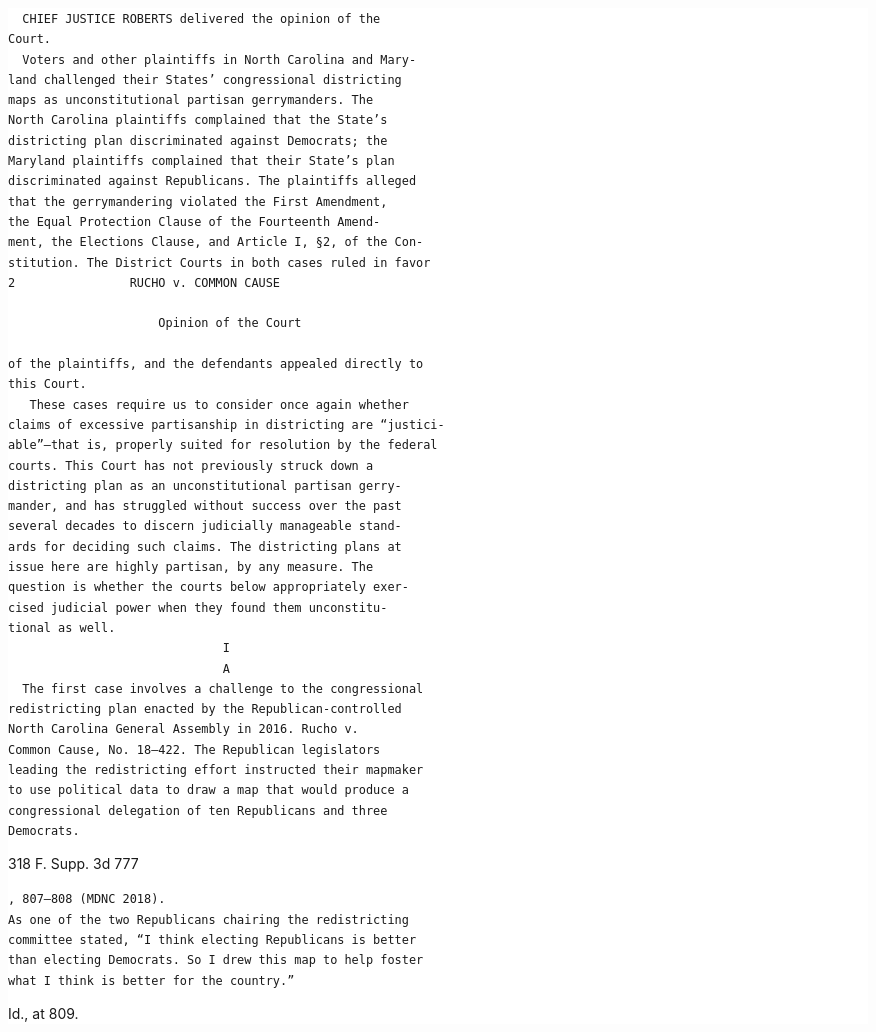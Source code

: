       CHIEF JUSTICE ROBERTS delivered the opinion of the
    Court.
      Voters and other plaintiffs in North Carolina and Mary-
    land challenged their States’ congressional districting
    maps as unconstitutional partisan gerrymanders. The
    North Carolina plaintiffs complained that the State’s
    districting plan discriminated against Democrats; the
    Maryland plaintiffs complained that their State’s plan
    discriminated against Republicans. The plaintiffs alleged
    that the gerrymandering violated the First Amendment,
    the Equal Protection Clause of the Fourteenth Amend-
    ment, the Elections Clause, and Article I, §2, of the Con-
    stitution. The District Courts in both cases ruled in favor
    2                RUCHO v. COMMON CAUSE
    
                         Opinion of the Court
    
    of the plaintiffs, and the defendants appealed directly to
    this Court.
       These cases require us to consider once again whether
    claims of excessive partisanship in districting are “justici-
    able”—that is, properly suited for resolution by the federal
    courts. This Court has not previously struck down a
    districting plan as an unconstitutional partisan gerry-
    mander, and has struggled without success over the past
    several decades to discern judicially manageable stand-
    ards for deciding such claims. The districting plans at
    issue here are highly partisan, by any measure. The
    question is whether the courts below appropriately exer-
    cised judicial power when they found them unconstitu-
    tional as well.
                                  I
                                  A
      The first case involves a challenge to the congressional
    redistricting plan enacted by the Republican-controlled
    North Carolina General Assembly in 2016. Rucho v.
    Common Cause, No. 18–422. The Republican legislators
    leading the redistricting effort instructed their mapmaker
    to use political data to draw a map that would produce a
    congressional delegation of ten Republicans and three
    Democrats. 

318 F. Supp. 3d 777

    
    
    , 807–808 (MDNC 2018).
    As one of the two Republicans chairing the redistricting
    committee stated, “I think electing Republicans is better
    than electing Democrats. So I drew this map to help foster
    what I think is better for the country.” 

Id., at 809.

    